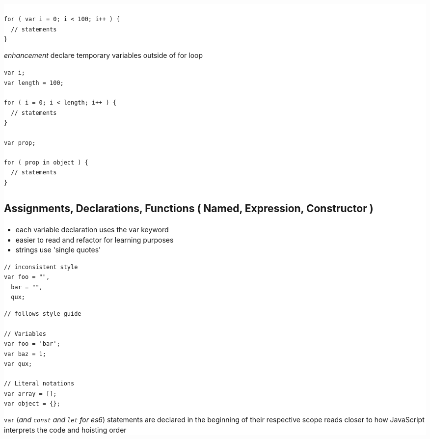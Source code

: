 ```

for ( var i = 0; i < 100; i++ ) {
  // statements
}
```

_enhancement_ declare temporary variables outside of for loop

```
var i;
var length = 100;

for ( i = 0; i < length; i++ ) {
  // statements
}

var prop;

for ( prop in object ) {
  // statements
}
```

## Assignments, Declarations, Functions ( Named, Expression, Constructor )

- each variable declaration uses the var keyword
- easier to read and refactor for learning purposes
- strings use 'single quotes'

```
// inconsistent style
var foo = "",
  bar = "",
  qux;
```

```
// follows style guide

// Variables
var foo = 'bar';
var baz = 1;
var qux;

// Literal notations
var array = [];
var object = {};
```

`var` (_and `const` and `let` for es6_) statements are declared in the beginning of their respective scope
reads closer to how JavaScript interprets the code and hoisting order

